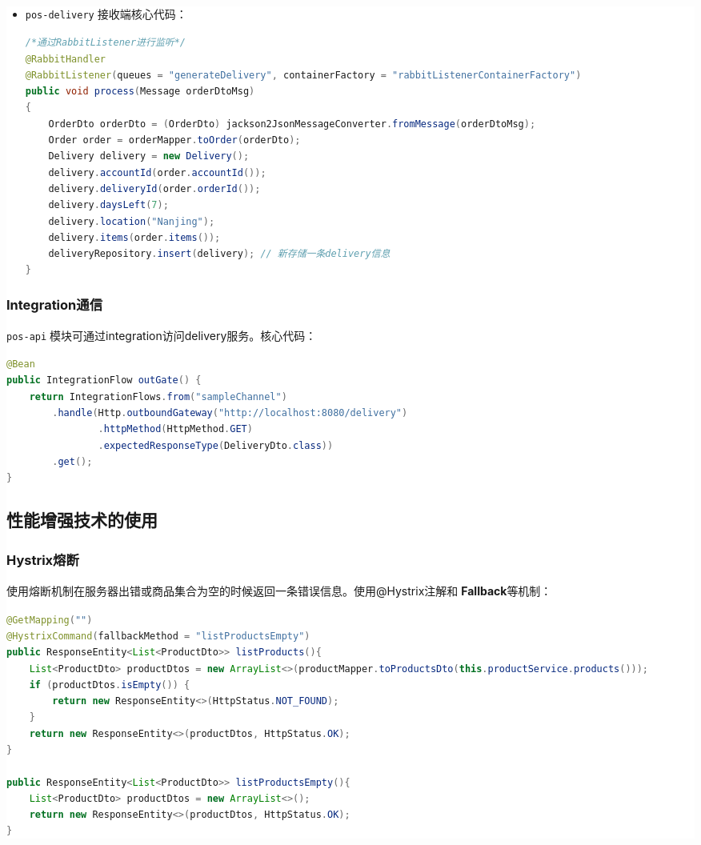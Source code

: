   * `pos-delivery` 接收端核心代码：

    ```java
    /*通过RabbitListener进行监听*/
    @RabbitHandler
    @RabbitListener(queues = "generateDelivery", containerFactory = "rabbitListenerContainerFactory")
    public void process(Message orderDtoMsg)
    {
        OrderDto orderDto = (OrderDto) jackson2JsonMessageConverter.fromMessage(orderDtoMsg);
        Order order = orderMapper.toOrder(orderDto);
        Delivery delivery = new Delivery();
        delivery.accountId(order.accountId());
        delivery.deliveryId(order.orderId());
        delivery.daysLeft(7);
        delivery.location("Nanjing");
        delivery.items(order.items());
        deliveryRepository.insert(delivery); // 新存储一条delivery信息
    }
    ```



### Integration通信

`pos-api` 模块可通过integration访问delivery服务。核心代码：

```java
@Bean
public IntegrationFlow outGate() {
    return IntegrationFlows.from("sampleChannel")
        .handle(Http.outboundGateway("http://localhost:8080/delivery")
                .httpMethod(HttpMethod.GET)
                .expectedResponseType(DeliveryDto.class))
        .get();
}
```



## 性能增强技术的使用

### Hystrix熔断

使用熔断机制在服务器出错或商品集合为空的时候返回一条错误信息。使用@Hystrix注解和 **Fallback**等机制：

```java
@GetMapping("")
@HystrixCommand(fallbackMethod = "listProductsEmpty")
public ResponseEntity<List<ProductDto>> listProducts(){
    List<ProductDto> productDtos = new ArrayList<>(productMapper.toProductsDto(this.productService.products()));
    if (productDtos.isEmpty()) {
        return new ResponseEntity<>(HttpStatus.NOT_FOUND);
    }
    return new ResponseEntity<>(productDtos, HttpStatus.OK);
}

public ResponseEntity<List<ProductDto>> listProductsEmpty(){
    List<ProductDto> productDtos = new ArrayList<>();
    return new ResponseEntity<>(productDtos, HttpStatus.OK);
}
```
